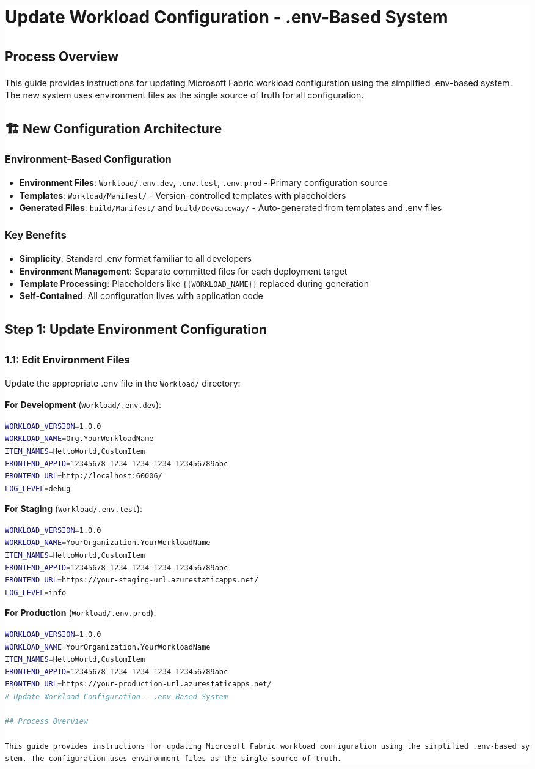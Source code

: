 # Update Workload Configuration - .env-Based System

## Process Overview

This guide provides instructions for updating Microsoft Fabric workload configuration using the simplified .env-based system. The new system uses environment files as the single source of truth for all configuration.

## 🏗️ **New Configuration Architecture**

### Environment-Based Configuration
- **Environment Files**: `Workload/.env.dev`, `.env.test`, `.env.prod` - Primary configuration source
- **Templates**: `Workload/Manifest/` - Version-controlled templates with placeholders
- **Generated Files**: `build/Manifest/` and `build/DevGateway/` - Auto-generated from templates and .env files

### Key Benefits
- **Simplicity**: Standard .env format familiar to all developers
- **Environment Management**: Separate committed files for each deployment target
- **Template Processing**: Placeholders like `{{WORKLOAD_NAME}}` replaced during generation
- **Self-Contained**: All configuration lives with application code

## Step 1: Update Environment Configuration

### 1.1: Edit Environment Files

Update the appropriate .env file in the `Workload/` directory:

**For Development** (`Workload/.env.dev`):
```bash
WORKLOAD_VERSION=1.0.0
WORKLOAD_NAME=Org.YourWorkloadName
ITEM_NAMES=HelloWorld,CustomItem
FRONTEND_APPID=12345678-1234-1234-1234-123456789abc
FRONTEND_URL=http://localhost:60006/
LOG_LEVEL=debug
```

**For Staging** (`Workload/.env.test`):
```bash
WORKLOAD_VERSION=1.0.0
WORKLOAD_NAME=YourOrganization.YourWorkloadName
ITEM_NAMES=HelloWorld,CustomItem
FRONTEND_APPID=12345678-1234-1234-1234-123456789abc
FRONTEND_URL=https://your-staging-url.azurestaticapps.net/
LOG_LEVEL=info
```

**For Production** (`Workload/.env.prod`):
```bash
WORKLOAD_VERSION=1.0.0
WORKLOAD_NAME=YourOrganization.YourWorkloadName
ITEM_NAMES=HelloWorld,CustomItem
FRONTEND_APPID=12345678-1234-1234-1234-123456789abc
FRONTEND_URL=https://your-production-url.azurestaticapps.net/
# Update Workload Configuration - .env-Based System

## Process Overview

This guide provides instructions for updating Microsoft Fabric workload configuration using the simplified .env-based system. The configuration uses environment files as the single source of truth.
```